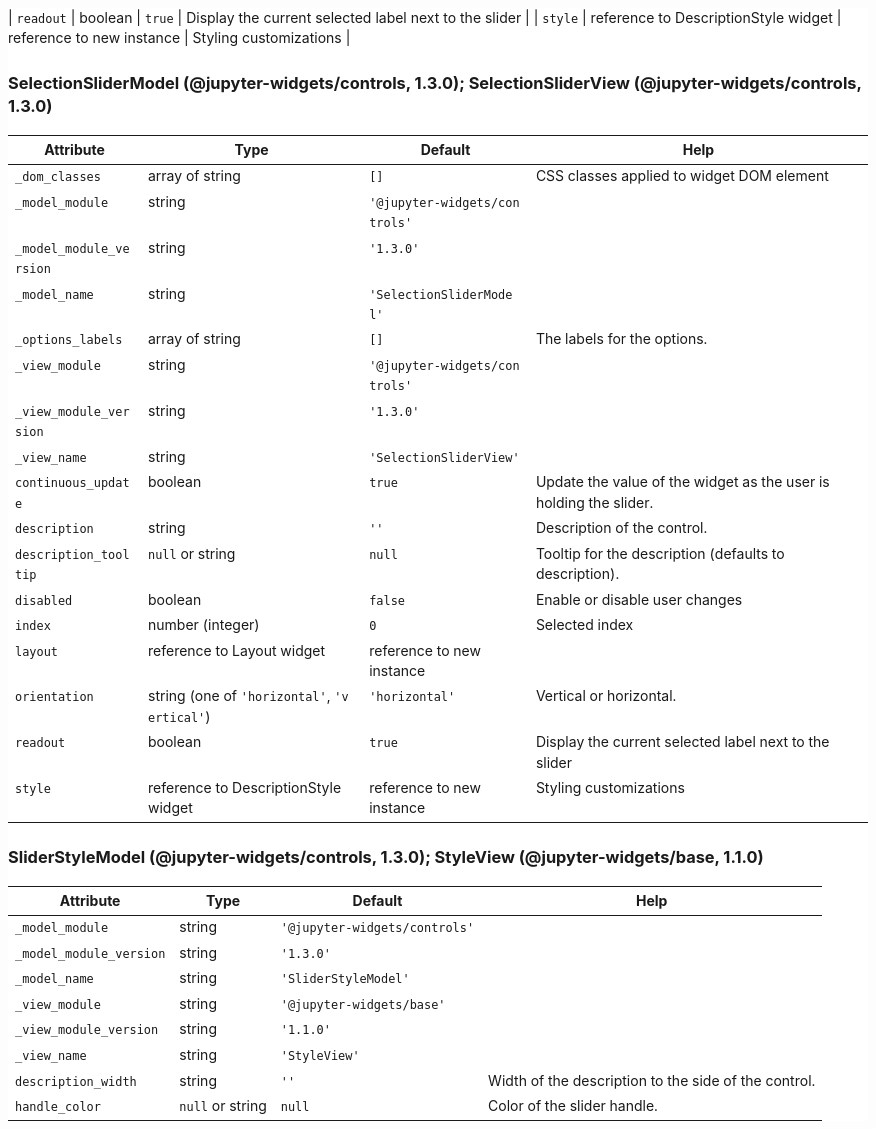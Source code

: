 | `readout`               | boolean                                      | `true`                        | Display the current selected label next to the slider             |
| `style`                 | reference to DescriptionStyle widget         | reference to new instance     | Styling customizations                                            |

### SelectionSliderModel (@jupyter-widgets/controls, 1.3.0); SelectionSliderView (@jupyter-widgets/controls, 1.3.0)

| Attribute               | Type                                         | Default                       | Help                                                              |
| ----------------------- | -------------------------------------------- | ----------------------------- | ----------------------------------------------------------------- |
| `_dom_classes`          | array of string                              | `[]`                          | CSS classes applied to widget DOM element                         |
| `_model_module`         | string                                       | `'@jupyter-widgets/controls'` |
| `_model_module_version` | string                                       | `'1.3.0'`                     |
| `_model_name`           | string                                       | `'SelectionSliderModel'`      |
| `_options_labels`       | array of string                              | `[]`                          | The labels for the options.                                       |
| `_view_module`          | string                                       | `'@jupyter-widgets/controls'` |
| `_view_module_version`  | string                                       | `'1.3.0'`                     |
| `_view_name`            | string                                       | `'SelectionSliderView'`       |
| `continuous_update`     | boolean                                      | `true`                        | Update the value of the widget as the user is holding the slider. |
| `description`           | string                                       | `''`                          | Description of the control.                                       |
| `description_tooltip`   | `null` or string                             | `null`                        | Tooltip for the description (defaults to description).            |
| `disabled`              | boolean                                      | `false`                       | Enable or disable user changes                                    |
| `index`                 | number (integer)                             | `0`                           | Selected index                                                    |
| `layout`                | reference to Layout widget                   | reference to new instance     |
| `orientation`           | string (one of `'horizontal'`, `'vertical'`) | `'horizontal'`                | Vertical or horizontal.                                           |
| `readout`               | boolean                                      | `true`                        | Display the current selected label next to the slider             |
| `style`                 | reference to DescriptionStyle widget         | reference to new instance     | Styling customizations                                            |

### SliderStyleModel (@jupyter-widgets/controls, 1.3.0); StyleView (@jupyter-widgets/base, 1.1.0)

| Attribute               | Type             | Default                       | Help                                                 |
| ----------------------- | ---------------- | ----------------------------- | ---------------------------------------------------- |
| `_model_module`         | string           | `'@jupyter-widgets/controls'` |
| `_model_module_version` | string           | `'1.3.0'`                     |
| `_model_name`           | string           | `'SliderStyleModel'`          |
| `_view_module`          | string           | `'@jupyter-widgets/base'`     |
| `_view_module_version`  | string           | `'1.1.0'`                     |
| `_view_name`            | string           | `'StyleView'`                 |
| `description_width`     | string           | `''`                          | Width of the description to the side of the control. |
| `handle_color`          | `null` or string | `null`                        | Color of the slider handle.                          |
